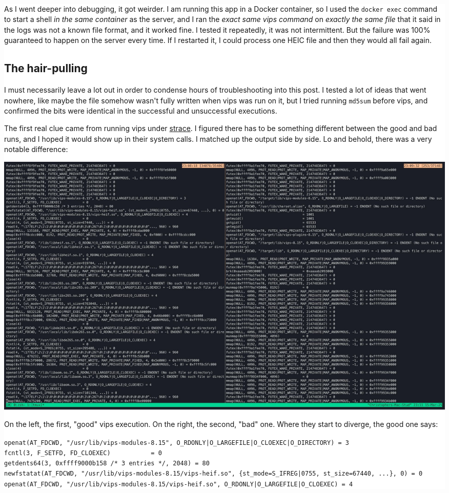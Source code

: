 As I went deeper into debugging, it got weirder. I am running this app in a
Docker container, so I used the `docker exec` command to start a shell _in the
same container_ as the server, and I ran the _exact same vips command_ on
_exactly the same file_ that it said in the logs was not a known file format,
and it worked fine. I tested it repeatedly, it was not intermittent. But the
failure was 100% guaranteed to happen on the server every time. If I restarted
it, I could process one HEIC file and then they would all fail again.

## The hair-pulling

I must necessarily leave a lot out in order to condense hours of troubleshooting
into this post. I tested a lot of ideas that went nowhere, like maybe the file
somehow wasn't fully written when vips was run on it, but I tried running
`md5sum` before vips, and confirmed the bits were identical in the successful
and unsuccessful executions.

The first real clue came from running vips under
[strace](https://en.wikipedia.org/wiki/Strace). I figured there has to be
something different between the good and bad runs, and I hoped it would show up
in their system calls. I matched up the output side by side. Lo and behold,
there was a very notable difference:

[![strace screenshot](vips-strace.jpg)](vips-strace.png)

On the left, the first, "good" vips execution. On the right, the second, "bad"
one. Where they start to diverge, the good one says:

```
openat(AT_FDCWD, "/usr/lib/vips-modules-8.15", O_RDONLY|O_LARGEFILE|O_CLOEXEC|O_DIRECTORY) = 3
fcntl(3, F_SETFD, FD_CLOEXEC)           = 0
getdents64(3, 0xffff9000b158 /* 3 entries */, 2048) = 80
newfstatat(AT_FDCWD, "/usr/lib/vips-modules-8.15/vips-heif.so", {st_mode=S_IFREG|0755, st_size=67440, ...}, 0) = 0
openat(AT_FDCWD, "/usr/lib/vips-modules-8.15/vips-heif.so", O_RDONLY|O_LARGEFILE|O_CLOEXEC) = 4
```
